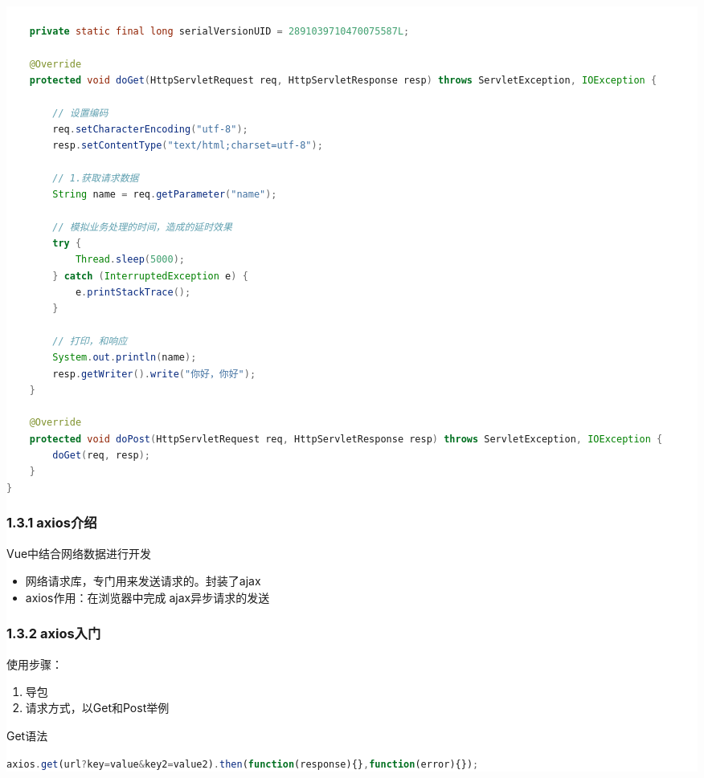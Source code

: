 ```java

    private static final long serialVersionUID = 2891039710470075587L;

    @Override
    protected void doGet(HttpServletRequest req, HttpServletResponse resp) throws ServletException, IOException {

        // 设置编码
        req.setCharacterEncoding("utf-8");
        resp.setContentType("text/html;charset=utf-8");

        // 1.获取请求数据
        String name = req.getParameter("name");

        // 模拟业务处理的时间，造成的延时效果
        try {
            Thread.sleep(5000);
        } catch (InterruptedException e) {
            e.printStackTrace();
        }

        // 打印，和响应
        System.out.println(name);
        resp.getWriter().write("你好，你好");
    }

    @Override
    protected void doPost(HttpServletRequest req, HttpServletResponse resp) throws ServletException, IOException {
        doGet(req, resp);
    }
}

```

### 1.3.1 axios介绍

Vue中结合网络数据进行开发

* 网络请求库，专门用来发送请求的。封装了ajax
* axios作用：在浏览器中完成 ajax异步请求的发送 

### 1.3.2 axios入门

使用步骤：

1. 导包
2. 请求方式，以Get和Post举例

Get语法

```js
axios.get(url?key=value&key2=value2).then(function(response){},function(error){});
```
